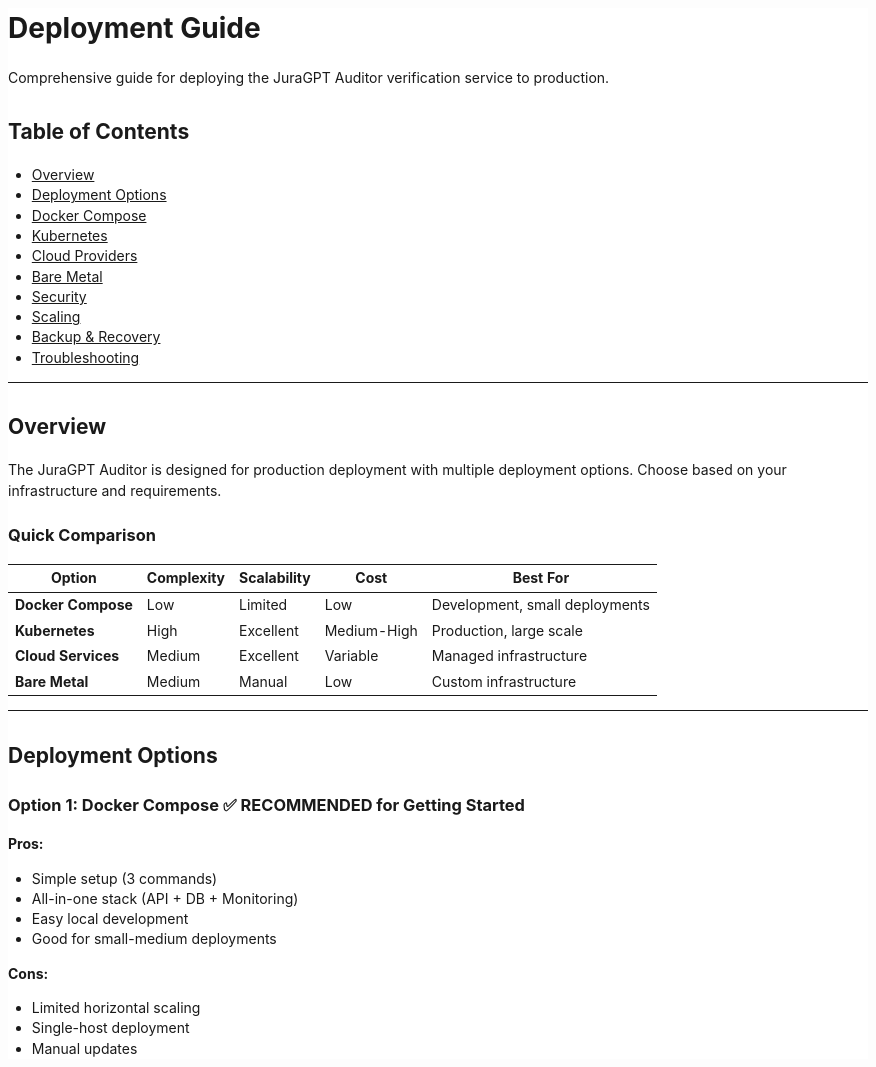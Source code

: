 # Deployment Guide

Comprehensive guide for deploying the JuraGPT Auditor verification service to production.

## Table of Contents

- [Overview](#overview)
- [Deployment Options](#deployment-options)
- [Docker Compose](#docker-compose)
- [Kubernetes](#kubernetes)
- [Cloud Providers](#cloud-providers)
- [Bare Metal](#bare-metal)
- [Security](#security)
- [Scaling](#scaling)
- [Backup & Recovery](#backup--recovery)
- [Troubleshooting](#troubleshooting)

---

## Overview

The JuraGPT Auditor is designed for production deployment with multiple deployment options. Choose based on your infrastructure and requirements.

### Quick Comparison

| Option | Complexity | Scalability | Cost | Best For |
|--------|------------|-------------|------|----------|
| **Docker Compose** | Low | Limited | Low | Development, small deployments |
| **Kubernetes** | High | Excellent | Medium-High | Production, large scale |
| **Cloud Services** | Medium | Excellent | Variable | Managed infrastructure |
| **Bare Metal** | Medium | Manual | Low | Custom infrastructure |

---

## Deployment Options

### Option 1: Docker Compose ✅ RECOMMENDED for Getting Started

**Pros:**
- Simple setup (3 commands)
- All-in-one stack (API + DB + Monitoring)
- Easy local development
- Good for small-medium deployments

**Cons:**
- Limited horizontal scaling
- Single-host deployment
- Manual updates
